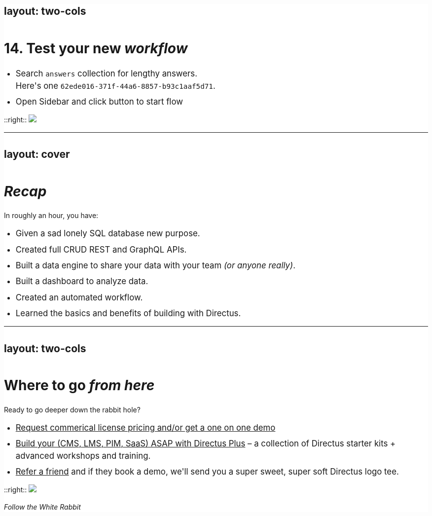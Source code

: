 layout: two-cols
---
# 14. Test your new *workflow*

- Search `answers` collection for lengthy answers. <br>Here's one `62ede016-371f-44a6-8857-b93c1aaf5d71`.
- Open Sidebar and click button to start flow


::right::
<img src="/flow-test.png" class="rounded-xl object-contain" />

<style>
    li {
        font-size: 1.2rem !important;
        margin-top: 8px !important;
        /* line-height: 3rem !important; */
    }
</style>

---
layout: cover
---
# *Recap*

In roughly an hour, you have:
- Given a sad lonely SQL database new purpose.
- Created full CRUD REST and GraphQL APIs.
- Built a data engine to share your data with your team *(or anyone really)*.
- Built a dashboard to analyze data.
- Created an automated workflow.
- Learned the basics and benefits of building with Directus.

---
layout: two-cols
---

# Where to go *from here*

Ready to go deeper down the rabbit hole?

- [Request commerical license pricing and/or get a one on one demo](https://directus.io/license-request?utm_source=workshop&utm_medium=database-to-data-engine)
- [Build your (CMS, LMS, PIM, SaaS) ASAP with Directus Plus](https://directus.io/plus?utm_source=workshop&utm_medium=database-to-data-engine) – a collection of Directus starter kits + advanced workshops and training.
- [Refer a friend](#) and if they book a demo, we'll send you a super sweet, super soft Directus logo tee.

::right::
<img src="/follow-white-rabbit.png" class="rounded-xl" />
<p class="text-center text-gray-500"><em>Follow the White Rabbit</em></p>
